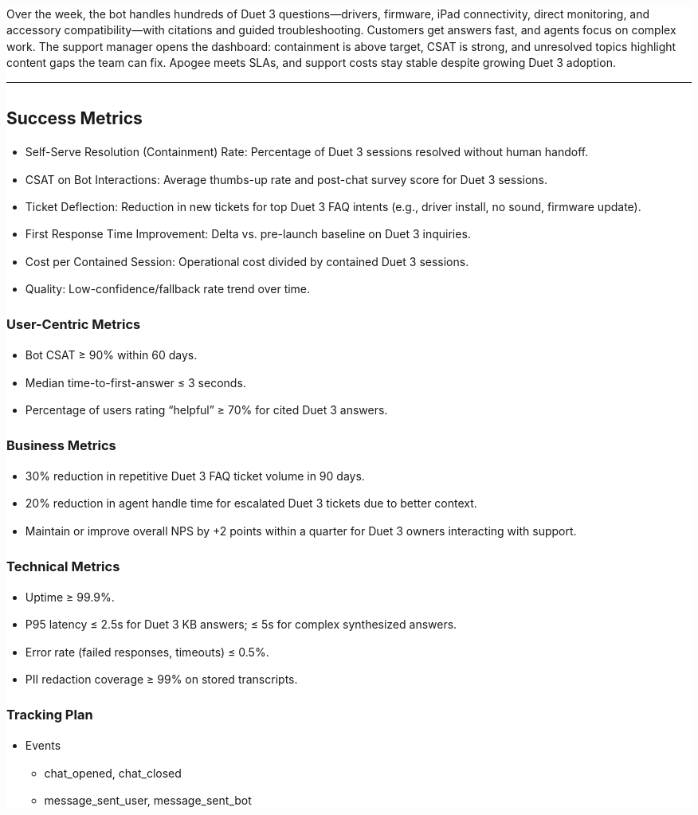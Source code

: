 Over the week, the bot handles hundreds of Duet 3 questions—drivers, firmware, iPad connectivity, direct monitoring, and accessory compatibility—with citations and guided troubleshooting. Customers get answers fast, and agents focus on complex work. The support manager opens the dashboard: containment is above target, CSAT is strong, and unresolved topics highlight content gaps the team can fix. Apogee meets SLAs, and support costs stay stable despite growing Duet 3 adoption.

---

## Success Metrics

* Self-Serve Resolution (Containment) Rate: Percentage of Duet 3 sessions resolved without human handoff.

* CSAT on Bot Interactions: Average thumbs-up rate and post-chat survey score for Duet 3 sessions.

* Ticket Deflection: Reduction in new tickets for top Duet 3 FAQ intents (e.g., driver install, no sound, firmware update).

* First Response Time Improvement: Delta vs. pre-launch baseline on Duet 3 inquiries.

* Cost per Contained Session: Operational cost divided by contained Duet 3 sessions.

* Quality: Low-confidence/fallback rate trend over time.

### User-Centric Metrics

* Bot CSAT ≥ 90% within 60 days.

* Median time-to-first-answer ≤ 3 seconds.

* Percentage of users rating “helpful” ≥ 70% for cited Duet 3 answers.

### Business Metrics

* 30% reduction in repetitive Duet 3 FAQ ticket volume in 90 days.

* 20% reduction in agent handle time for escalated Duet 3 tickets due to better context.

* Maintain or improve overall NPS by +2 points within a quarter for Duet 3 owners interacting with support.

### Technical Metrics

* Uptime ≥ 99.9%.

* P95 latency ≤ 2.5s for Duet 3 KB answers; ≤ 5s for complex synthesized answers.

* Error rate (failed responses, timeouts) ≤ 0.5%.

* PII redaction coverage ≥ 99% on stored transcripts.

### Tracking Plan

* Events

  * chat_opened, chat_closed

  * message_sent_user, message_sent_bot
